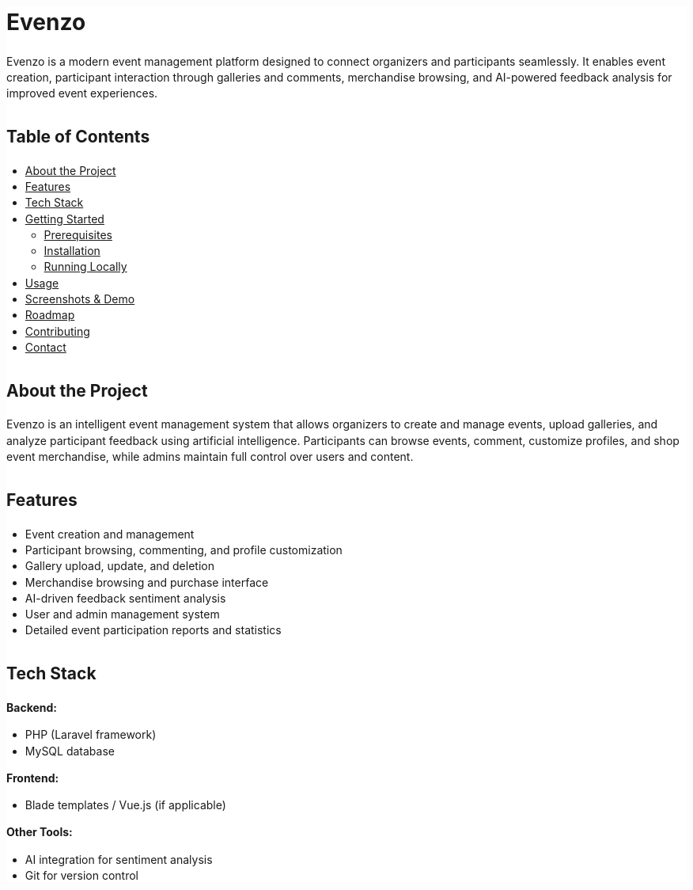 # Evenzo

Evenzo is a modern event management platform designed to connect organizers and participants seamlessly. It enables event creation, participant interaction through galleries and comments, merchandise browsing, and AI-powered feedback analysis for improved event experiences.

## Table of Contents

* [About the Project](#about-the-project)
* [Features](#features)
* [Tech Stack](#tech-stack)
* [Getting Started](#getting-started)
  * [Prerequisites](#prerequisites)
  * [Installation](#installation)
  * [Running Locally](#running-locally)
* [Usage](#usage)
* [Screenshots & Demo](#screenshots--demo)
* [Roadmap](#roadmap)
* [Contributing](#contributing)
* [Contact](#contact)

## About the Project

Evenzo is an intelligent event management system that allows organizers to create and manage events, upload galleries, and analyze participant feedback using artificial intelligence. Participants can browse events, comment, customize profiles, and shop event merchandise, while admins maintain full control over users and content.

## Features

* Event creation and management
* Participant browsing, commenting, and profile customization
* Gallery upload, update, and deletion
* Merchandise browsing and purchase interface
* AI-driven feedback sentiment analysis
* User and admin management system
* Detailed event participation reports and statistics

## Tech Stack

**Backend:**
* PHP (Laravel framework)
* MySQL database

**Frontend:**
* Blade templates / Vue.js (if applicable)

**Other Tools:**
* AI integration for sentiment analysis
* Git for version control
